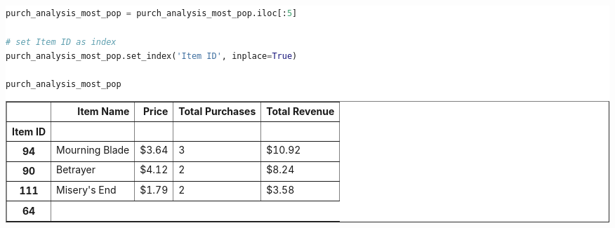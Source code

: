 ```python
purch_analysis_most_pop = purch_analysis_most_pop.iloc[:5]

# set Item ID as index
purch_analysis_most_pop.set_index('Item ID', inplace=True)

purch_analysis_most_pop
```




<div>
<style>
    .dataframe thead tr:only-child th {
        text-align: right;
    }

    .dataframe thead th {
        text-align: left;
    }

    .dataframe tbody tr th {
        vertical-align: top;
    }
</style>
<table border="1" class="dataframe">
  <thead>
    <tr style="text-align: right;">
      <th></th>
      <th>Item Name</th>
      <th>Price</th>
      <th>Total Purchases</th>
      <th>Total Revenue</th>
    </tr>
    <tr>
      <th>Item ID</th>
      <th></th>
      <th></th>
      <th></th>
      <th></th>
    </tr>
  </thead>
  <tbody>
    <tr>
      <th>94</th>
      <td>Mourning Blade</td>
      <td>$3.64</td>
      <td>3</td>
      <td>$10.92</td>
    </tr>
    <tr>
      <th>90</th>
      <td>Betrayer</td>
      <td>$4.12</td>
      <td>2</td>
      <td>$8.24</td>
    </tr>
    <tr>
      <th>111</th>
      <td>Misery's End</td>
      <td>$1.79</td>
      <td>2</td>
      <td>$3.58</td>
    </tr>
    <tr>
      <th>64</th>